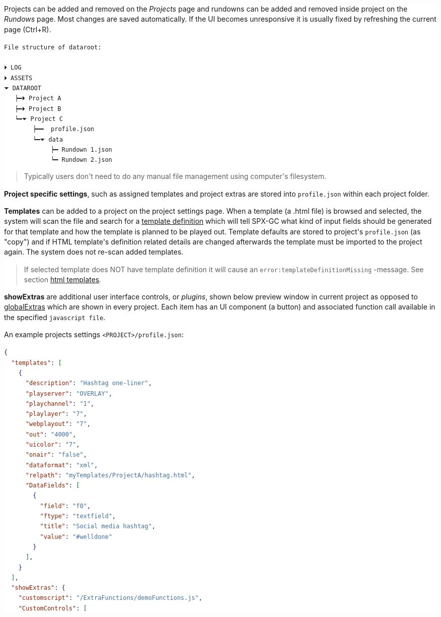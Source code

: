 Projects can be added and removed on the _Projects_ page and rundowns can be added and removed inside project on the _Rundows_ page. Most changes are saved automatically. If the UI becomes unresponsive it is usually fixed by refreshing the current page (Ctrl+R).

```
File structure of dataroot:

⏵ LOG
⏵ ASSETS
⏷ DATAROOT
   ┝━⏵ Project A
   ┝━⏵ Project B
   ┕━⏷ Project C
        ┝━━  profile.json
        ┕━⏷ data
             ┝━ Rundown 1.json
             ┕━ Rundown 2.json
```
>Typically users don't need to do any manual file management using computer's filesystem.

<a id="profile"></a>**Project specific settings**, such as assigned templates and project extras are stored into `profile.json` within each project folder.

**Templates** can be added to a project on the project settings page. When a template (a .html file) is browsed and selected, the system will scan the file and search for a [template definition](#definition) which will tell SPX-GC what kind of input fields should be generated for that template and how the template is planned to be played out. Template defaults are stored to project's `profile.json` (as "copy") and if HTML template's definition related details are changed afterwards the template must be imported to the project again. The system does not re-scan added templates.

> If selected template does NOT have template definition it will cause an `error:templateDefinitionMissing` -message. See section [html templates](#templates).


<a id="projectextras"></a> **showExtras** are additional user interface controls, or _plugins_, shown below preview window in current project as opposed to [globalExtras](#globalextras) which are shown in every project. Each item has an UI component (a button) and associated function call available in the specified `javascript file`.

An example projects settings `<PROJECT>/profile.json`:

```json
{
  "templates": [
    {
      "description": "Hashtag one-liner",
      "playserver": "OVERLAY",
      "playchannel": "1",
      "playlayer": "7",
      "webplayout": "7",
      "out": "4000",
      "uicolor": "7",
      "onair": "false",
      "dataformat": "xml",
      "relpath": "myTemplates/ProjectA/hashtag.html",
      "DataFields": [
        {
          "field": "f0",
          "ftype": "textfield",
          "title": "Social media hashtag",
          "value": "#welldone"
        }
      ],
    }
  ],
  "showExtras": {
	"customscript": "/ExtraFunctions/demoFunctions.js",
	"CustomControls": [
```